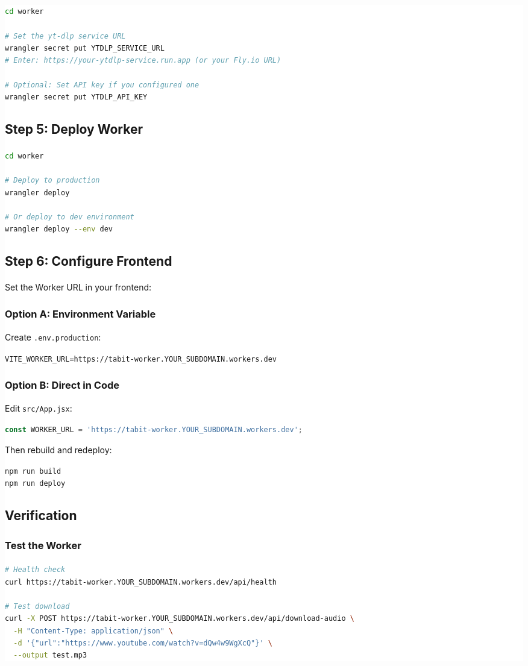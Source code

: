 ```bash
cd worker

# Set the yt-dlp service URL
wrangler secret put YTDLP_SERVICE_URL
# Enter: https://your-ytdlp-service.run.app (or your Fly.io URL)

# Optional: Set API key if you configured one
wrangler secret put YTDLP_API_KEY
```

## Step 5: Deploy Worker

```bash
cd worker

# Deploy to production
wrangler deploy

# Or deploy to dev environment
wrangler deploy --env dev
```

## Step 6: Configure Frontend

Set the Worker URL in your frontend:

### Option A: Environment Variable

Create `.env.production`:
```
VITE_WORKER_URL=https://tabit-worker.YOUR_SUBDOMAIN.workers.dev
```

### Option B: Direct in Code

Edit `src/App.jsx`:
```javascript
const WORKER_URL = 'https://tabit-worker.YOUR_SUBDOMAIN.workers.dev';
```

Then rebuild and redeploy:
```bash
npm run build
npm run deploy
```

## Verification

### Test the Worker

```bash
# Health check
curl https://tabit-worker.YOUR_SUBDOMAIN.workers.dev/api/health

# Test download
curl -X POST https://tabit-worker.YOUR_SUBDOMAIN.workers.dev/api/download-audio \
  -H "Content-Type: application/json" \
  -d '{"url":"https://www.youtube.com/watch?v=dQw4w9WgXcQ"}' \
  --output test.mp3
```
